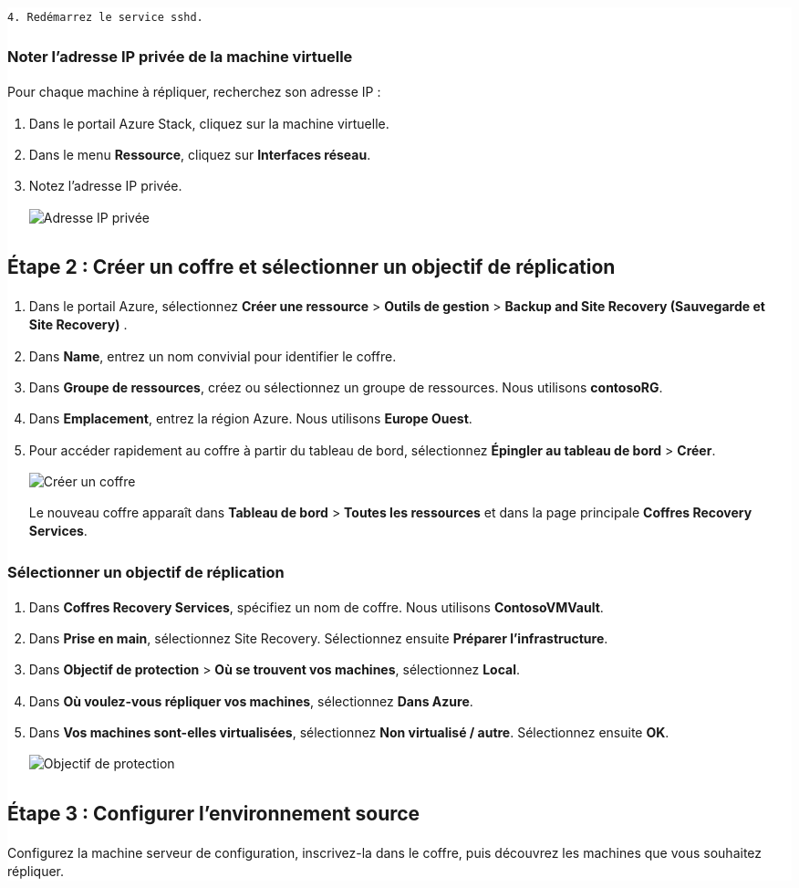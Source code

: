     4. Redémarrez le service sshd.


### <a name="note-the-vm-private-ip-address"></a>Noter l’adresse IP privée de la machine virtuelle

Pour chaque machine à répliquer, recherchez son adresse IP :

1. Dans le portail Azure Stack, cliquez sur la machine virtuelle.
2. Dans le menu **Ressource**, cliquez sur **Interfaces réseau**.
3. Notez l’adresse IP privée.

    ![Adresse IP privée](./media/azure-stack-site-recovery/private-ip.png)


## <a name="step-2-create-a-vault-and-select-a-replication-goal"></a>Étape 2 : Créer un coffre et sélectionner un objectif de réplication

1. Dans le portail Azure, sélectionnez **Créer une ressource** > **Outils de gestion** > **Backup and Site Recovery (Sauvegarde et Site Recovery)** .
2. Dans **Name**, entrez un nom convivial pour identifier le coffre. 
3. Dans **Groupe de ressources**, créez ou sélectionnez un groupe de ressources. Nous utilisons **contosoRG**.
4. Dans **Emplacement**, entrez la région Azure. Nous utilisons **Europe Ouest**.
5. Pour accéder rapidement au coffre à partir du tableau de bord, sélectionnez **Épingler au tableau de bord** > **Créer**.

   ![Créer un coffre](./media/azure-stack-site-recovery/new-vault-settings.png)

   Le nouveau coffre apparaît dans **Tableau de bord** > **Toutes les ressources** et dans la page principale **Coffres Recovery Services**.

### <a name="select-a-replication-goal"></a>Sélectionner un objectif de réplication

1. Dans **Coffres Recovery Services**, spécifiez un nom de coffre. Nous utilisons **ContosoVMVault**.
2. Dans **Prise en main**, sélectionnez Site Recovery. Sélectionnez ensuite **Préparer l’infrastructure**.
3. Dans **Objectif de protection** > **Où se trouvent vos machines**, sélectionnez **Local**.
4. Dans **Où voulez-vous répliquer vos machines**, sélectionnez **Dans Azure**.
5. Dans **Vos machines sont-elles virtualisées**, sélectionnez **Non virtualisé / autre**. Sélectionnez ensuite **OK**.

    ![Objectif de protection](./media/azure-stack-site-recovery/protection-goal.png)

## <a name="step-3-set-up-the-source-environment"></a>Étape 3 : Configurer l’environnement source

Configurez la machine serveur de configuration, inscrivez-la dans le coffre, puis découvrez les machines que vous souhaitez répliquer.
